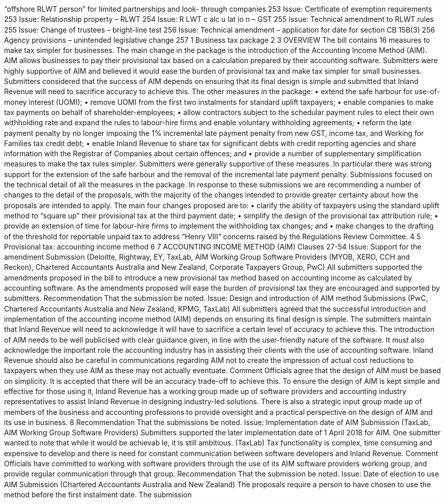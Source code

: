“offshore RLWT person” for limited partnerships and look- through companies 253 Issue: Certificate of exemption requirements 253 Issue: Relationship property – RLWT 254 Issue: R LWT c alc u lat io n – GST 255 Issue: Technical amendment to RLWT rules 255 Issue: Change of trustees – bright-line test 256 Issue: Technical amendment – application for date for section CB 15B(3) 256 Agency provisions – unintended legislative change 257 1 Business tax package 2 3 OVERVIEW The bill contains 16 measures to make tax simpler for businesses. The main change in the package is the introduction of the Accounting Income Method (AIM). AIM allows businesses to pay their provisional tax based on a calculation prepared by their accounting software. Submitters were highly supportive of AIM and believed it would ease the burden of provisional tax and make tax simpler for small businesses. Submitters considered that the success of AIM depends on ensuring that its final design is simple and submitted that Inland Revenue will need to sacrifice accuracy to achieve this. The other measures in the package: • extend the safe harbour for use-of-money interest (UOMI); • remove UOMI from the first two instalments for standard uplift taxpayers; • enable companies to make tax payments on behalf of shareholder-employees; • allow contractors subject to the schedular payment rules to elect their own withholding rate and expand the rules to labour-hire firms and enable voluntary withholding agreements; • reform the late payment penalty by no longer imposing the 1% incremental late payment penalty from new GST, income tax, and Working for Families tax credit debt; • enable Inland Revenue to share tax for significant debts with credit reporting agencies and share information with the Registrar of Companies about certain offences; and • provide a number of supplementary simplification measures to make the tax rules simpler. Submitters were generally supportive of these measures. In particular there was strong support for the extension of the safe harbour and the removal of the incremental late payment penalty. Submissions focused on the technical detail of all the measures in the package. In response to these submissions we are recommending a number of changes to the detail of the proposals, with the majority of the changes intended to provide greater certainty about how the proposals are intended to apply. The main four changes proposed are to: • clarify the ability of taxpayers using the standard uplift method to “square up” their provisional tax at the third payment date; • simplify the design of the provisional tax attribution rule; • provide an extension of time for labour-hire firms to implement the withholding tax changes; and • make changes to the drafting of the threshold for reportable unpaid tax to address “Henry VIII” concerns raised by the Regulations Review Committee. 4 5 Provisional tax: accounting income method 6 7 ACCOUNTING INCOME METHOD (AIM) Clauses 27-54 Issue: Support for the amendment Submission (Deloitte, Rightway, EY, TaxLab, AIM Working Group Software Providers (MYOB, XERO, CCH and Reckon), Chartered Accountants Australia and New Zealand, Corporate Taxpayers Group, PwC) All submitters supported the amendments proposed in the bill to introduce a new provisional tax method based on accounting income as calculated by accounting software. As the amendments proposed will ease the burden of provisional tax they are encouraged and supported by submitters. Recommendation That the submission be noted. Issue: Design and introduction of AIM method Submissions (PwC, Chartered Accountants Australia and New Zealand, KPMG, TaxLab) All submitters agreed that the successful introduction and implementation of the accounting income method (AIM) depends on ensuring its final design is simple. The submitters maintain that Inland Revenue will need to acknowledge it will have to sacrifice a certain level of accuracy to achieve this. The introduction of AIM needs to be well publicised with clear guidance given, in line with the user-friendly nature of the software. It must also acknowledge the important role the accounting industry has in assisting their clients with the use of accounting software. Inland Revenue should also be careful in communications regarding AIM not to create the impression of actual cost reductions to taxpayers when they use AIM as these may not actually eventuate. Comment Officials agree that the design of AIM must be based on simplicity. It is accepted that there will be an accuracy trade-off to achieve this. To ensure the design of AIM is kept simple and effective for those using it, Inland Revenue has a working group made up of software providers and accounting industry representatives to assist Inland Revenue in designing industry-led solutions. There is also a strategic input group made up of members of the business and accounting professions to provide oversight and a practical perspective on the design of AIM and its use in business. 8 Recommendation That the submissions be noted. Issue: Implementation date of AIM Submission (TaxLab, AIM Working Group Software Providers) Submitters supported the later implementation date of 1 April 2018 for AIM. One submitter wanted to note that while it would be achievab le, it is still ambitious. (TaxLab) Tax functionality is complex, time consuming and expensive to develop and there is need for constant communication between software developers and Inland Revenue. Comment Officials have committed to working with software providers through the use of its AIM software providers working group, and provide regular communication through that group. Recommendation That the submission be noted. Issue: Date of election to use AIM Submission (Chartered Accountants Australia and New Zealand) The proposals require a person to have chosen to use the method before the first instalment date. The submission
